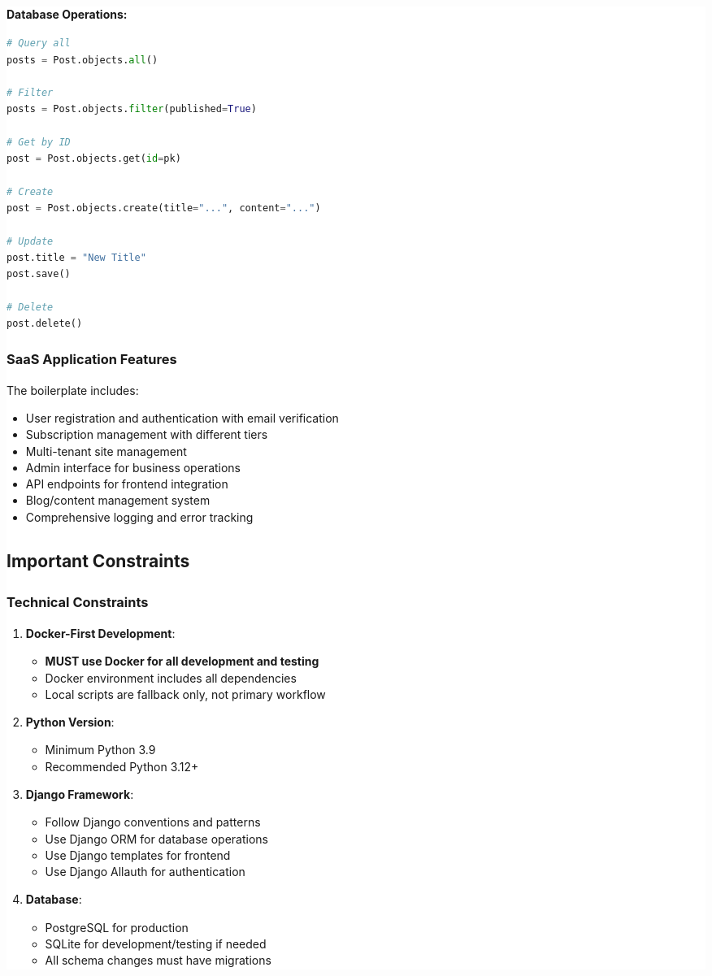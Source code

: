 **Database Operations:**
```python
# Query all
posts = Post.objects.all()

# Filter
posts = Post.objects.filter(published=True)

# Get by ID
post = Post.objects.get(id=pk)

# Create
post = Post.objects.create(title="...", content="...")

# Update
post.title = "New Title"
post.save()

# Delete
post.delete()
```

### SaaS Application Features

The boilerplate includes:
- User registration and authentication with email verification
- Subscription management with different tiers
- Multi-tenant site management
- Admin interface for business operations
- API endpoints for frontend integration
- Blog/content management system
- Comprehensive logging and error tracking

## Important Constraints

### Technical Constraints

1. **Docker-First Development**:
   - **MUST use Docker for all development and testing**
   - Docker environment includes all dependencies
   - Local scripts are fallback only, not primary workflow

2. **Python Version**:
   - Minimum Python 3.9
   - Recommended Python 3.12+

3. **Django Framework**:
   - Follow Django conventions and patterns
   - Use Django ORM for database operations
   - Use Django templates for frontend
   - Use Django Allauth for authentication

4. **Database**:
   - PostgreSQL for production
   - SQLite for development/testing if needed
   - All schema changes must have migrations
